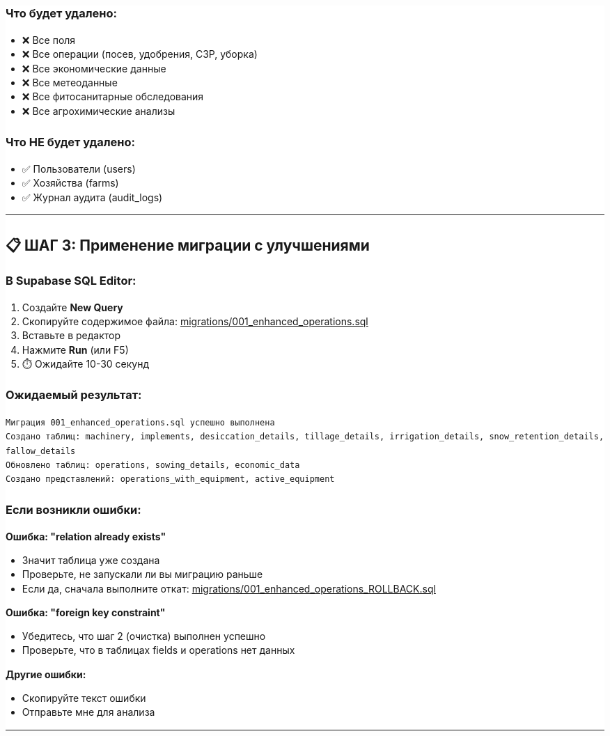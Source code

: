 ### Что будет удалено:
- ❌ Все поля
- ❌ Все операции (посев, удобрения, СЗР, уборка)
- ❌ Все экономические данные
- ❌ Все метеоданные
- ❌ Все фитосанитарные обследования
- ❌ Все агрохимические анализы

### Что НЕ будет удалено:
- ✅ Пользователи (users)
- ✅ Хозяйства (farms)
- ✅ Журнал аудита (audit_logs)

---

## 📋 ШАГ 3: Применение миграции с улучшениями

### В Supabase SQL Editor:

1. Создайте **New Query**
2. Скопируйте содержимое файла: [migrations/001_enhanced_operations.sql](migrations/001_enhanced_operations.sql)
3. Вставьте в редактор
4. Нажмите **Run** (или F5)
5. ⏱️ Ожидайте 10-30 секунд

### Ожидаемый результат:

```
Миграция 001_enhanced_operations.sql успешно выполнена
Создано таблиц: machinery, implements, desiccation_details, tillage_details, irrigation_details, snow_retention_details, fallow_details
Обновлено таблиц: operations, sowing_details, economic_data
Создано представлений: operations_with_equipment, active_equipment
```

### Если возникли ошибки:

**Ошибка: "relation already exists"**
- Значит таблица уже создана
- Проверьте, не запускали ли вы миграцию раньше
- Если да, сначала выполните откат: [migrations/001_enhanced_operations_ROLLBACK.sql](migrations/001_enhanced_operations_ROLLBACK.sql)

**Ошибка: "foreign key constraint"**
- Убедитесь, что шаг 2 (очистка) выполнен успешно
- Проверьте, что в таблицах fields и operations нет данных

**Другие ошибки:**
- Скопируйте текст ошибки
- Отправьте мне для анализа

---